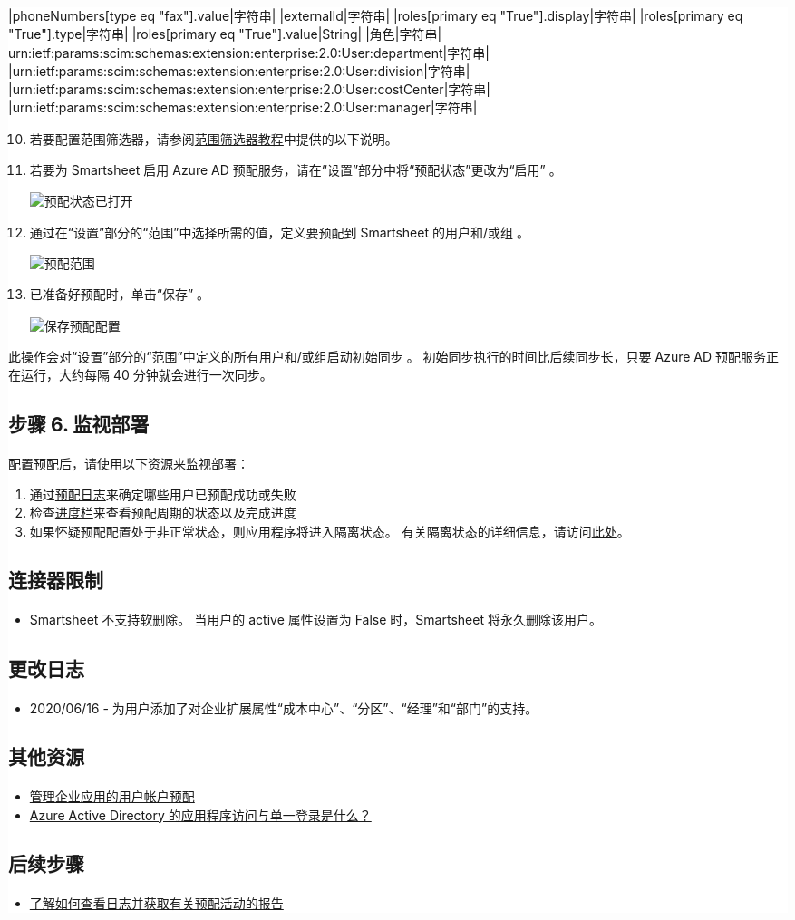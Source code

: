    |phoneNumbers[type eq "fax"].value|字符串|
   |externalId|字符串|
   |roles[primary eq "True"].display|字符串|
   |roles[primary eq "True"].type|字符串|
   |roles[primary eq "True"].value|String|
   |角色|字符串|
   urn:ietf:params:scim:schemas:extension:enterprise:2.0:User:department|字符串|
   |urn:ietf:params:scim:schemas:extension:enterprise:2.0:User:division|字符串|
   |urn:ietf:params:scim:schemas:extension:enterprise:2.0:User:costCenter|字符串|
   |urn:ietf:params:scim:schemas:extension:enterprise:2.0:User:manager|字符串|


10. 若要配置范围筛选器，请参阅[范围筛选器教程](../app-provisioning/define-conditional-rules-for-provisioning-user-accounts.md)中提供的以下说明。

11. 若要为 Smartsheet 启用 Azure AD 预配服务，请在“设置”部分中将“预配状态”更改为“启用” 。

    ![预配状态已打开](common/provisioning-toggle-on.png)

12. 通过在“设置”部分的“范围”中选择所需的值，定义要预配到 Smartsheet 的用户和/或组 。

    ![预配范围](common/provisioning-scope.png)

13. 已准备好预配时，单击“保存”  。

    ![保存预配配置](common/provisioning-configuration-save.png)

此操作会对“设置”部分的“范围”中定义的所有用户和/或组启动初始同步   。 初始同步执行的时间比后续同步长，只要 Azure AD 预配服务正在运行，大约每隔 40 分钟就会进行一次同步。 

## <a name="step-6-monitor-your-deployment"></a>步骤 6. 监视部署
配置预配后，请使用以下资源来监视部署：

1. 通过[预配日志](../reports-monitoring/concept-provisioning-logs.md)来确定哪些用户已预配成功或失败
2. 检查[进度栏](../app-provisioning/application-provisioning-when-will-provisioning-finish-specific-user.md)来查看预配周期的状态以及完成进度
3. 如果怀疑预配配置处于非正常状态，则应用程序将进入隔离状态。 有关隔离状态的详细信息，请访问[此处](../app-provisioning/application-provisioning-quarantine-status.md)。  

## <a name="connector-limitations"></a>连接器限制

* Smartsheet 不支持软删除。 当用户的 active 属性设置为 False 时，Smartsheet 将永久删除该用户。

## <a name="change-log"></a>更改日志

* 2020/06/16 - 为用户添加了对企业扩展属性“成本中心”、“分区”、“经理”和“部门”的支持。

## <a name="additional-resources"></a>其他资源

* [管理企业应用的用户帐户预配](../app-provisioning/configure-automatic-user-provisioning-portal.md)
* [Azure Active Directory 的应用程序访问与单一登录是什么？](../manage-apps/what-is-single-sign-on.md)

## <a name="next-steps"></a>后续步骤

* [了解如何查看日志并获取有关预配活动的报告](../app-provisioning/check-status-user-account-provisioning.md)